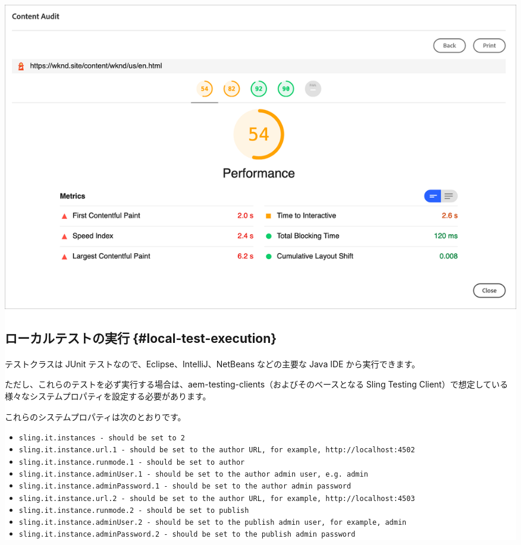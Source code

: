 ![](assets/page-level-scores.png)

## ローカルテストの実行 {#local-test-execution}

テストクラスは JUnit テストなので、Eclipse、IntelliJ、NetBeans などの主要な Java IDE から実行できます。

ただし、これらのテストを必ず実行する場合は、aem-testing-clients（およびそのベースとなる Sling Testing Client）で想定している様々なシステムプロパティを設定する必要があります。

これらのシステムプロパティは次のとおりです。

* `sling.it.instances - should be set to 2`
* `sling.it.instance.url.1 - should be set to the author URL, for example, http://localhost:4502`
* `sling.it.instance.runmode.1 - should be set to author`
* `sling.it.instance.adminUser.1 - should be set to the author admin user, e.g. admin`
* `sling.it.instance.adminPassword.1 - should be set to the author admin password`
* `sling.it.instance.url.2 - should be set to the author URL, for example, http://localhost:4503`
* `sling.it.instance.runmode.2 - should be set to publish`
* `sling.it.instance.adminUser.2 - should be set to the publish admin user, for example, admin`
* `sling.it.instance.adminPassword.2 - should be set to the publish admin password`

